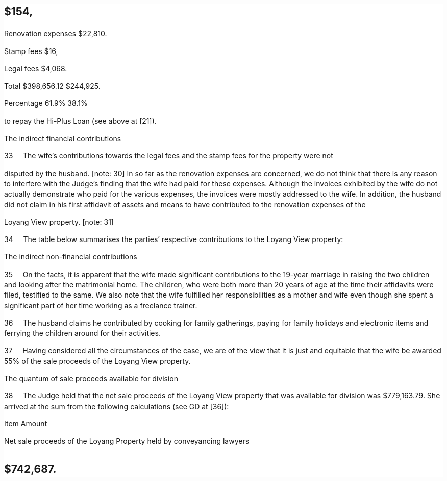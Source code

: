 ## 

## 

## $154, 

 Renovation expenses $22,810. 

 Stamp fees $16, 

 Legal fees $4,068. 

 Total $398,656.12 $244,925. 

 Percentage 61.9% 38.1% 

to repay the Hi-Plus Loan (see above at [21]). 

The indirect financial contributions 

33     The wife’s contributions towards the legal fees and the stamp fees for the property were not 

disputed by the husband. [note: 30] In so far as the renovation expenses are concerned, we do not think that there is any reason to interfere with the Judge’s finding that the wife had paid for these expenses. Although the invoices exhibited by the wife do not actually demonstrate who paid for the various expenses, the invoices were mostly addressed to the wife. In addition, the husband did not claim in his first affidavit of assets and means to have contributed to the renovation expenses of the 

Loyang View property. [note: 31] 

34     The table below summarises the parties’ respective contributions to the Loyang View property: 

The indirect non-financial contributions 

35     On the facts, it is apparent that the wife made significant contributions to the 19-year marriage in raising the two children and looking after the matrimonial home. The children, who were both more than 20 years of age at the time their affidavits were filed, testified to the same. We also note that the wife fulfilled her responsibilities as a mother and wife even though she spent a significant part of her time working as a freelance trainer. 

36     The husband claims he contributed by cooking for family gatherings, paying for family holidays and electronic items and ferrying the children around for their activities. 

37     Having considered all the circumstances of the case, we are of the view that it is just and equitable that the wife be awarded 55% of the sale proceeds of the Loyang View property. 

The quantum of sale proceeds available for division 

38     The Judge held that the net sale proceeds of the Loyang View property that was available for division was $779,163.79. She arrived at the sum from the following calculations (see GD at [36]): 


 Item Amount 

 Net sale proceeds of the Loyang Property held by conveyancing lawyers 

## $742,687. 
